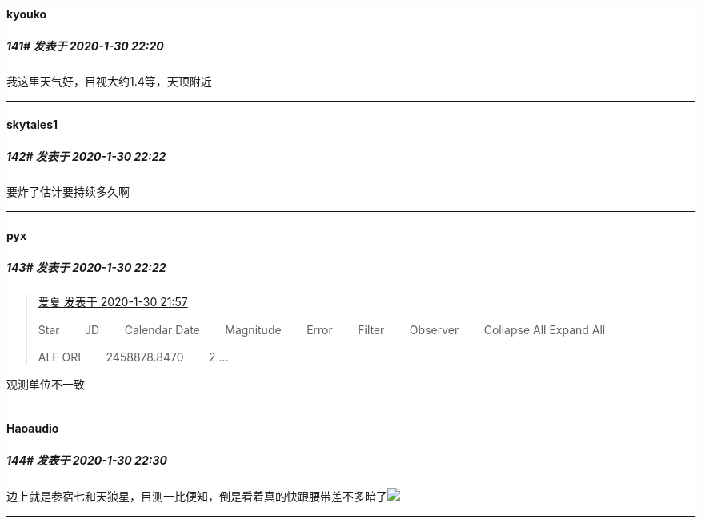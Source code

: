 ####  kyouko  
##### 141#       发表于 2020-1-30 22:20




我这里天气好，目视大约1.4等，天顶附近







-----

####  skytales1  
##### 142#       发表于 2020-1-30 22:22




要炸了估计要持续多久啊







-----

####  pyx  
##### 143#       发表于 2020-1-30 22:22



<blockquote><a href="httphttps://bbs.saraba1st.com/2b/forum.php?mod=redirect&amp;goto=findpost&amp;pid=46283769&amp;ptid=1905156" target="_blank">爱夏 发表于 2020-1-30 21:57</a>

Star        JD        Calendar Date        Magnitude        Error        Filter        Observer        Collapse All Expand All

ALF ORI        2458878.8470        2 ...</blockquote>
观测单位不一致







-----

####  Haoaudio  
##### 144#       发表于 2020-1-30 22:30




边上就是参宿七和天狼星，目测一比便知，倒是看着真的快跟腰带差不多暗了<img src="https://static.saraba1st.com/image/smiley/face2017/001.png" referrerpolicy="no-referrer">







-----
